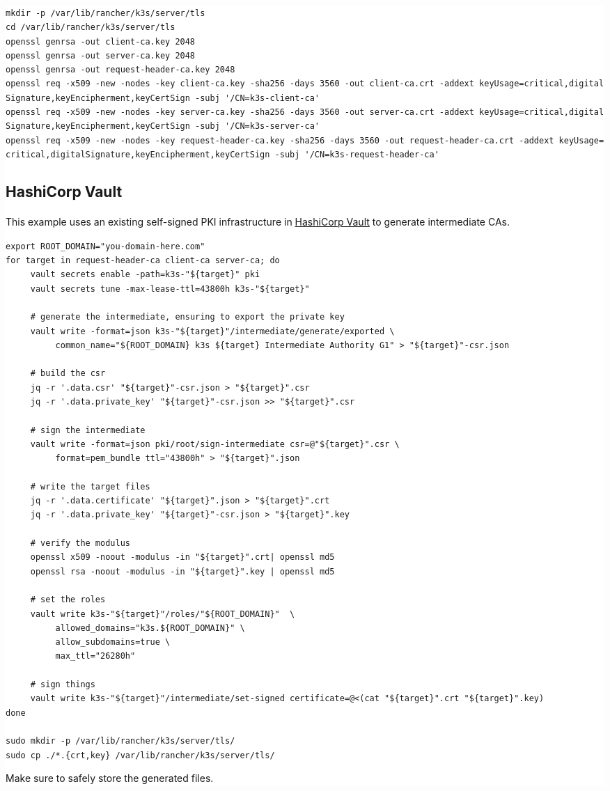 ```
mkdir -p /var/lib/rancher/k3s/server/tls
cd /var/lib/rancher/k3s/server/tls
openssl genrsa -out client-ca.key 2048
openssl genrsa -out server-ca.key 2048
openssl genrsa -out request-header-ca.key 2048
openssl req -x509 -new -nodes -key client-ca.key -sha256 -days 3560 -out client-ca.crt -addext keyUsage=critical,digitalSignature,keyEncipherment,keyCertSign -subj '/CN=k3s-client-ca'
openssl req -x509 -new -nodes -key server-ca.key -sha256 -days 3560 -out server-ca.crt -addext keyUsage=critical,digitalSignature,keyEncipherment,keyCertSign -subj '/CN=k3s-server-ca'
openssl req -x509 -new -nodes -key request-header-ca.key -sha256 -days 3560 -out request-header-ca.crt -addext keyUsage=critical,digitalSignature,keyEncipherment,keyCertSign -subj '/CN=k3s-request-header-ca'
```

## HashiCorp Vault

This example uses an existing self-signed PKI infrastructure in [HashiCorp Vault](https://www.vaultproject.io/) to generate intermediate CAs.

```
export ROOT_DOMAIN="you-domain-here.com"
for target in request-header-ca client-ca server-ca; do
     vault secrets enable -path=k3s-"${target}" pki
     vault secrets tune -max-lease-ttl=43800h k3s-"${target}"

     # generate the intermediate, ensuring to export the private key
     vault write -format=json k3s-"${target}"/intermediate/generate/exported \
          common_name="${ROOT_DOMAIN} k3s ${target} Intermediate Authority G1" > "${target}"-csr.json

     # build the csr
     jq -r '.data.csr' "${target}"-csr.json > "${target}".csr
     jq -r '.data.private_key' "${target}"-csr.json >> "${target}".csr

     # sign the intermediate
     vault write -format=json pki/root/sign-intermediate csr=@"${target}".csr \
          format=pem_bundle ttl="43800h" > "${target}".json

     # write the target files
     jq -r '.data.certificate' "${target}".json > "${target}".crt
     jq -r '.data.private_key' "${target}"-csr.json > "${target}".key

     # verify the modulus
     openssl x509 -noout -modulus -in "${target}".crt| openssl md5
     openssl rsa -noout -modulus -in "${target}".key | openssl md5

     # set the roles
     vault write k3s-"${target}"/roles/"${ROOT_DOMAIN}"  \
          allowed_domains="k3s.${ROOT_DOMAIN}" \
          allow_subdomains=true \
          max_ttl="26280h"

     # sign things
     vault write k3s-"${target}"/intermediate/set-signed certificate=@<(cat "${target}".crt "${target}".key)
done

sudo mkdir -p /var/lib/rancher/k3s/server/tls/
sudo cp ./*.{crt,key} /var/lib/rancher/k3s/server/tls/
```

Make sure to safely store the generated files.
